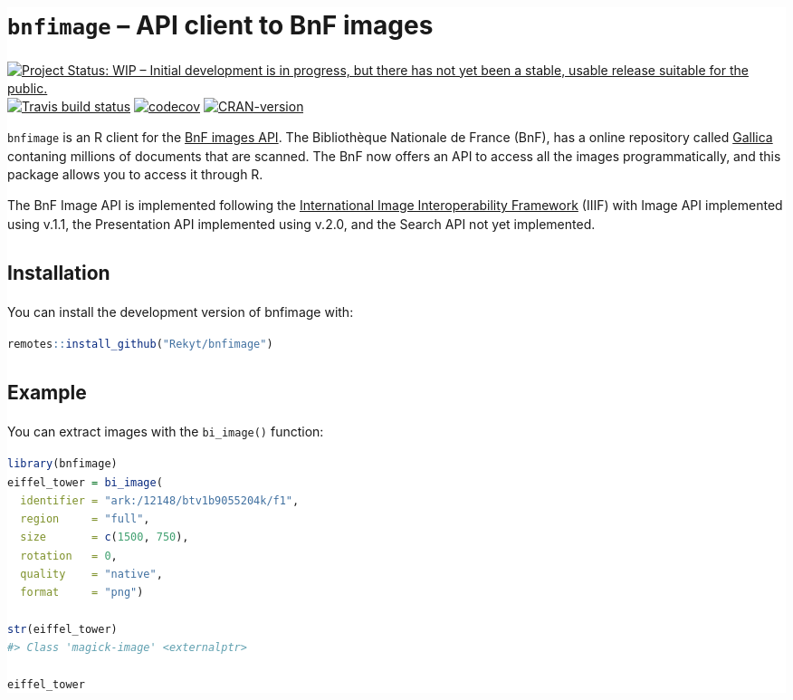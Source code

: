 


# `bnfimage` – API client to BnF images



[![Project Status: WIP – Initial development is in progress, but there
has not yet been a stable, usable release suitable for the
public.](https://www.repostatus.org/badges/latest/wip.svg)](https://www.repostatus.org/#wip)
[![Travis build
status](https://travis-ci.org/Rekyt/bnfimage.svg?branch=master)](https://travis-ci.org/Rekyt/bnfimage)
[![codecov](https://codecov.io/gh/Rekyt/bnfimage/branch/master/graph/badge.svg)](https://codecov.io/gh/Rekyt/bnfimage)
[![CRAN-version](https://www.r-pkg.org/badges/version/bnfimage)](https://cran.r-project.org/package=bnfimage)

`bnfimage` is an R client for the [BnF images
API](http://api.bnf.fr/api-iiif-de-recuperation-des-images-de-gallica).
The Bibliothèque Nationale de France (BnF), has a online repository
called [Gallica](https://gallica.bnf.fr/) contaning millions of
documents that are scanned. The BnF now offers an API to access all the
images programmatically, and this package allows you to access it
through R.

The BnF Image API is implemented following the [International Image
Interoperability Framework](https://iiif.io/) (IIIF) with Image API
implemented using v.1.1, the Presentation API implemented using v.2.0,
and the Search API not yet implemented.

## Installation

You can install the development version of bnfimage with:

``` r
remotes::install_github("Rekyt/bnfimage")
```

## Example

You can extract images with the `bi_image()` function:

``` r
library(bnfimage)
eiffel_tower = bi_image(
  identifier = "ark:/12148/btv1b9055204k/f1",
  region     = "full",
  size       = c(1500, 750),
  rotation   = 0,
  quality    = "native",
  format     = "png")

str(eiffel_tower)
#> Class 'magick-image' <externalptr>

eiffel_tower
```
